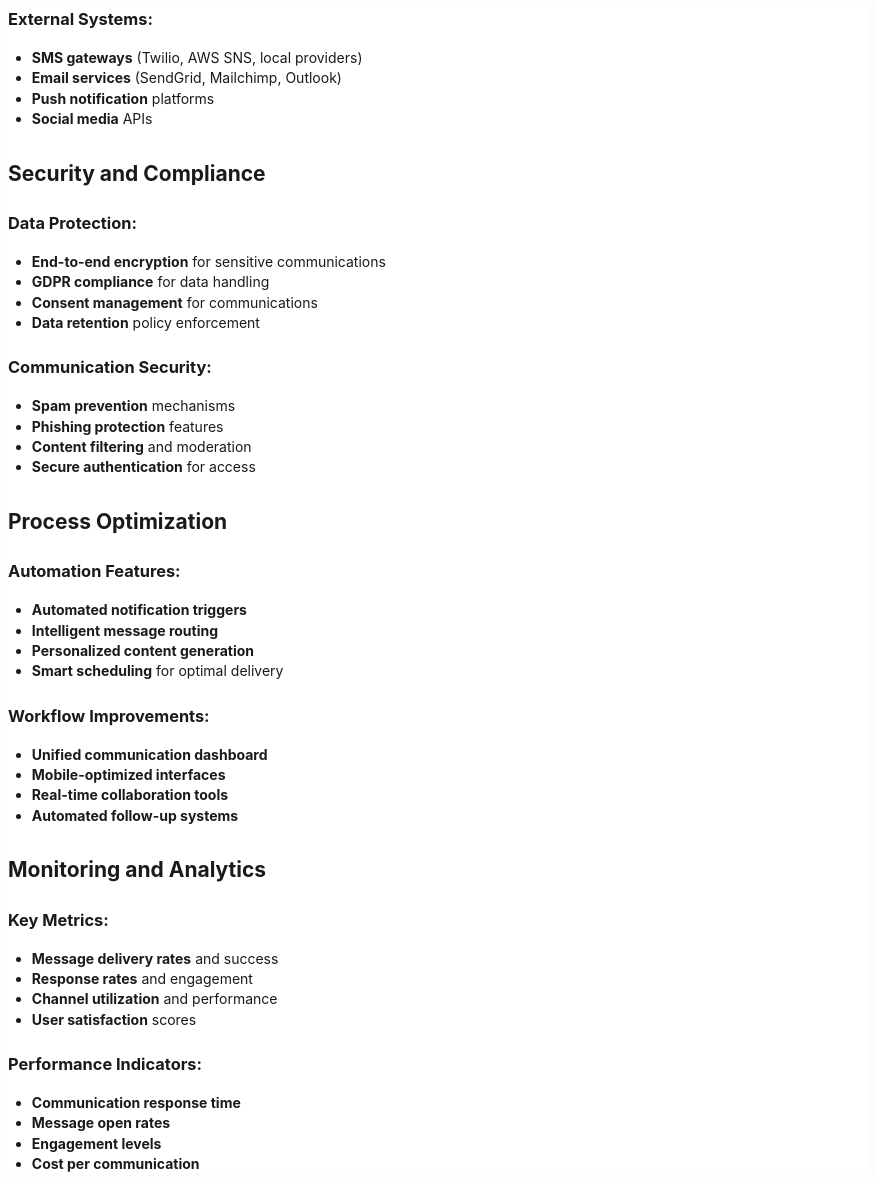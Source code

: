 ### External Systems:
- **SMS gateways** (Twilio, AWS SNS, local providers)
- **Email services** (SendGrid, Mailchimp, Outlook)
- **Push notification** platforms
- **Social media** APIs

## Security and Compliance

### Data Protection:
- **End-to-end encryption** for sensitive communications
- **GDPR compliance** for data handling
- **Consent management** for communications
- **Data retention** policy enforcement

### Communication Security:
- **Spam prevention** mechanisms
- **Phishing protection** features
- **Content filtering** and moderation
- **Secure authentication** for access

## Process Optimization

### Automation Features:
- **Automated notification triggers**
- **Intelligent message routing**
- **Personalized content generation**
- **Smart scheduling** for optimal delivery

### Workflow Improvements:
- **Unified communication dashboard**
- **Mobile-optimized interfaces**
- **Real-time collaboration tools**
- **Automated follow-up systems**

## Monitoring and Analytics

### Key Metrics:
- **Message delivery rates** and success
- **Response rates** and engagement
- **Channel utilization** and performance
- **User satisfaction** scores

### Performance Indicators:
- **Communication response time**
- **Message open rates**
- **Engagement levels**
- **Cost per communication**
